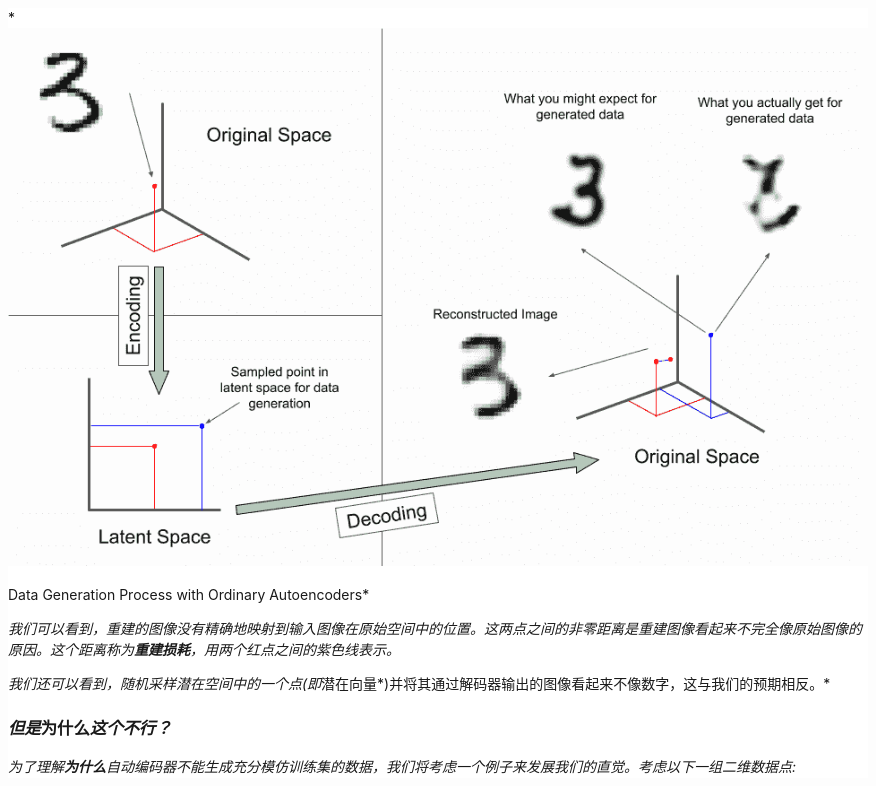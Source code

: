 *![](img/daceb8384e0b2d716644899acfa20136.png)

Data Generation Process with Ordinary Autoencoders* 

*我们可以看到，重建的图像没有精确地映射到输入图像在原始空间中的位置。这两点之间的非零距离是重建图像看起来不完全像原始图像的原因。这个距离称为**重建损耗**，用两个红点之间的紫色线表示。*

*我们还可以看到，随机采样潜在空间中的一个点(即*潜在向量*)并将其通过解码器输出的图像看起来不像数字，这与我们的预期相反。*

### *但是*为什么*这个不行？*

*为了理解**为什么**自动编码器不能生成充分模仿训练集的数据，我们将考虑一个例子来发展我们的直觉。考虑以下一组二维数据点:*
